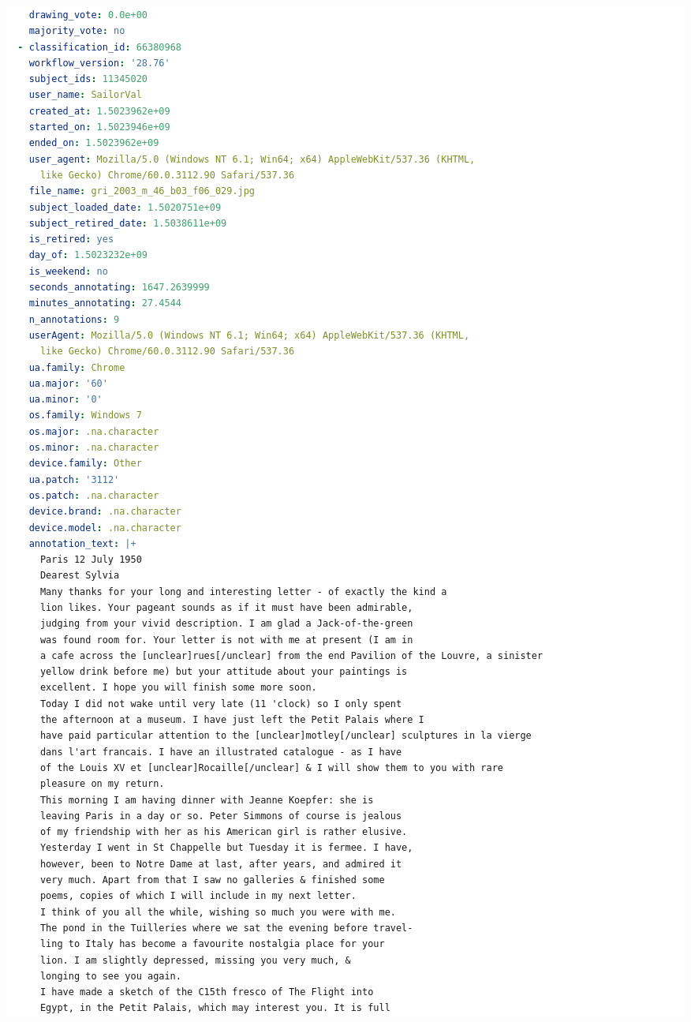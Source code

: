 ```yaml
    drawing_vote: 0.0e+00
    majority_vote: no
  - classification_id: 66380968
    workflow_version: '28.76'
    subject_ids: 11345020
    user_name: SailorVal
    created_at: 1.5023962e+09
    started_on: 1.5023946e+09
    ended_on: 1.5023962e+09
    user_agent: Mozilla/5.0 (Windows NT 6.1; Win64; x64) AppleWebKit/537.36 (KHTML,
      like Gecko) Chrome/60.0.3112.90 Safari/537.36
    file_name: gri_2003_m_46_b03_f06_029.jpg
    subject_loaded_date: 1.5020751e+09
    subject_retired_date: 1.5038611e+09
    is_retired: yes
    day_of: 1.5023232e+09
    is_weekend: no
    seconds_annotating: 1647.2639999
    minutes_annotating: 27.4544
    n_annotations: 9
    userAgent: Mozilla/5.0 (Windows NT 6.1; Win64; x64) AppleWebKit/537.36 (KHTML,
      like Gecko) Chrome/60.0.3112.90 Safari/537.36
    ua.family: Chrome
    ua.major: '60'
    ua.minor: '0'
    os.family: Windows 7
    os.major: .na.character
    os.minor: .na.character
    device.family: Other
    ua.patch: '3112'
    os.patch: .na.character
    device.brand: .na.character
    device.model: .na.character
    annotation_text: |+
      Paris 12 July 1950
      Dearest Sylvia
      Many thanks for your long and interesting letter - of exactly the kind a
      lion likes. Your pageant sounds as if it must have been admirable,
      judging from your vivid description. I am glad a Jack-of-the-green
      was found room for. Your letter is not with me at present (I am in
      a cafe across the [unclear]rues[/unclear] from the end Pavilion of the Louvre, a sinister
      yellow drink before me) but your attitude about your paintings is
      excellent. I hope you will finish some more soon.
      Today I did not wake until very late (11 'clock) so I only spent
      the afternoon at a museum. I have just left the Petit Palais where I
      have paid particular attention to the [unclear]motley[/unclear] sculptures in la vierge
      dans l'art francais. I have an illustrated catalogue - as I have
      of the Louis XV et [unclear]Rocaille[/unclear] & I will show them to you with rare
      pleasure on my return.
      This morning I am having dinner with Jeanne Koepfer: she is
      leaving Paris in a day or so. Peter Simmons of course is jealous
      of my friendship with her as his American girl is rather elusive.
      Yesterday I went in St Chappelle but Tuesday it is fermee. I have,
      however, been to Notre Dame at last, after years, and admired it
      very much. Apart from that I saw no galleries & finished some
      poems, copies of which I will include in my next letter.
      I think of you all the while, wishing so much you were with me.
      The pond in the Tuilleries where we sat the evening before travel-
      ling to Italy has become a favourite nostalgia place for your
      lion. I am slightly depressed, missing you very much, &
      longing to see you again.
      I have made a sketch of the C15th fresco of The Flight into
      Egypt, in the Petit Palais, which may interest you. It is full
```